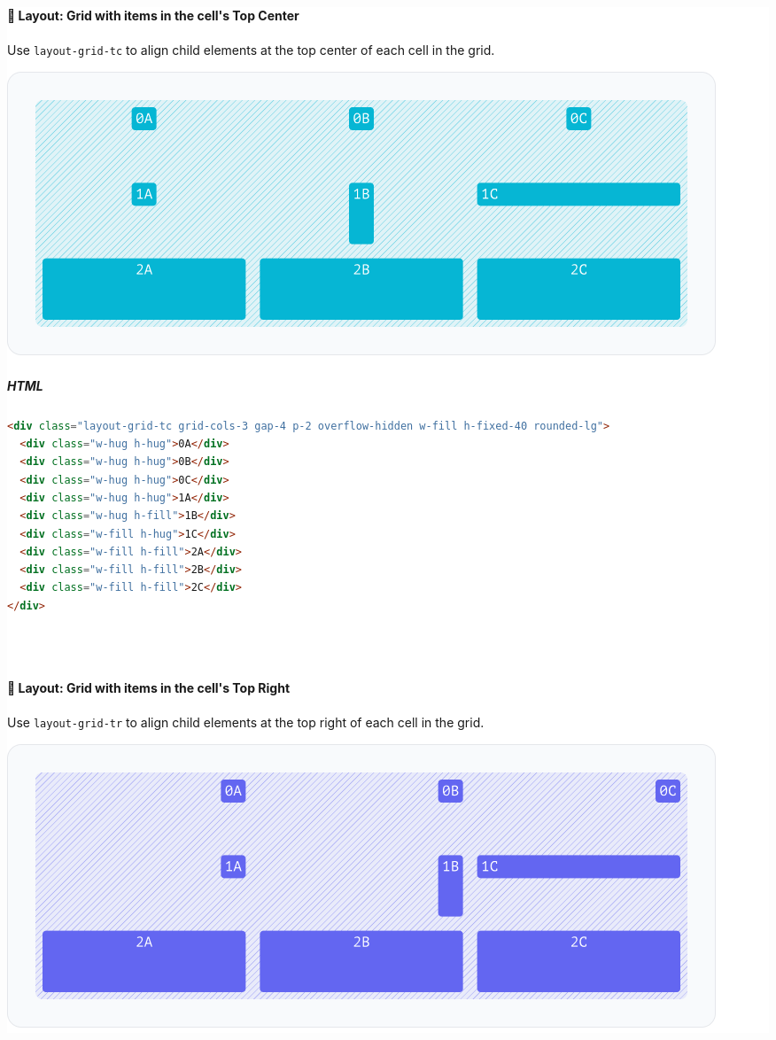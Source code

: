 #### 📐 Layout: Grid with items in the cell's Top Center

Use `layout-grid-tc` to align child elements at the top center of each cell in the grid.

![Example of layout-spaced-b](docs/images/layout-example/layout-grid-tc.png)

##### HTML


```html
<div class="layout-grid-tc grid-cols-3 gap-4 p-2 overflow-hidden w-fill h-fixed-40 rounded-lg">
  <div class="w-hug h-hug">0A</div>
  <div class="w-hug h-hug">0B</div>
  <div class="w-hug h-hug">0C</div>
  <div class="w-hug h-hug">1A</div>
  <div class="w-hug h-fill">1B</div>
  <div class="w-fill h-hug">1C</div>
  <div class="w-fill h-fill">2A</div>
  <div class="w-fill h-fill">2B</div>
  <div class="w-fill h-fill">2C</div>
</div>
```

<br>
<br>

#### 📐 Layout: Grid with items in the cell's Top Right

Use `layout-grid-tr` to align child elements at the top right of each cell in the grid.

![Example of layout-spaced-b](docs/images/layout-example/layout-grid-tr.png)
